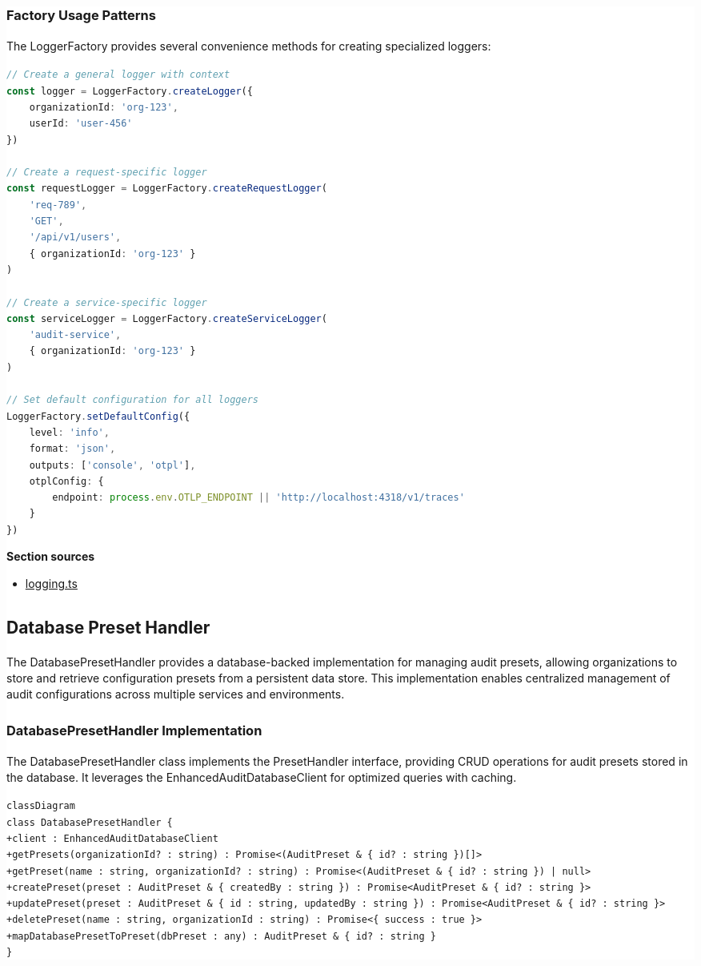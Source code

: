 ### Factory Usage Patterns
The LoggerFactory provides several convenience methods for creating specialized loggers:

```typescript
// Create a general logger with context
const logger = LoggerFactory.createLogger({
	organizationId: 'org-123',
	userId: 'user-456'
})

// Create a request-specific logger
const requestLogger = LoggerFactory.createRequestLogger(
	'req-789',
	'GET',
	'/api/v1/users',
	{ organizationId: 'org-123' }
)

// Create a service-specific logger
const serviceLogger = LoggerFactory.createServiceLogger(
	'audit-service',
	{ organizationId: 'org-123' }
)

// Set default configuration for all loggers
LoggerFactory.setDefaultConfig({
	level: 'info',
	format: 'json',
	outputs: ['console', 'otpl'],
	otplConfig: {
		endpoint: process.env.OTLP_ENDPOINT || 'http://localhost:4318/v1/traces'
	}
})
```

**Section sources**
- [logging.ts](file://packages\logs\src\logging.ts#L550-L619)

## Database Preset Handler

The DatabasePresetHandler provides a database-backed implementation for managing audit presets, allowing organizations to store and retrieve configuration presets from a persistent data store. This implementation enables centralized management of audit configurations across multiple services and environments.

### DatabasePresetHandler Implementation
The DatabasePresetHandler class implements the PresetHandler interface, providing CRUD operations for audit presets stored in the database. It leverages the EnhancedAuditDatabaseClient for optimized queries with caching.

```mermaid
classDiagram
class DatabasePresetHandler {
+client : EnhancedAuditDatabaseClient
+getPresets(organizationId? : string) : Promise<(AuditPreset & { id? : string })[]>
+getPreset(name : string, organizationId? : string) : Promise<(AuditPreset & { id? : string }) | null>
+createPreset(preset : AuditPreset & { createdBy : string }) : Promise<AuditPreset & { id? : string }>
+updatePreset(preset : AuditPreset & { id : string, updatedBy : string }) : Promise<AuditPreset & { id? : string }>
+deletePreset(name : string, organizationId : string) : Promise<{ success : true }>
+mapDatabasePresetToPreset(dbPreset : any) : AuditPreset & { id? : string }
}
```